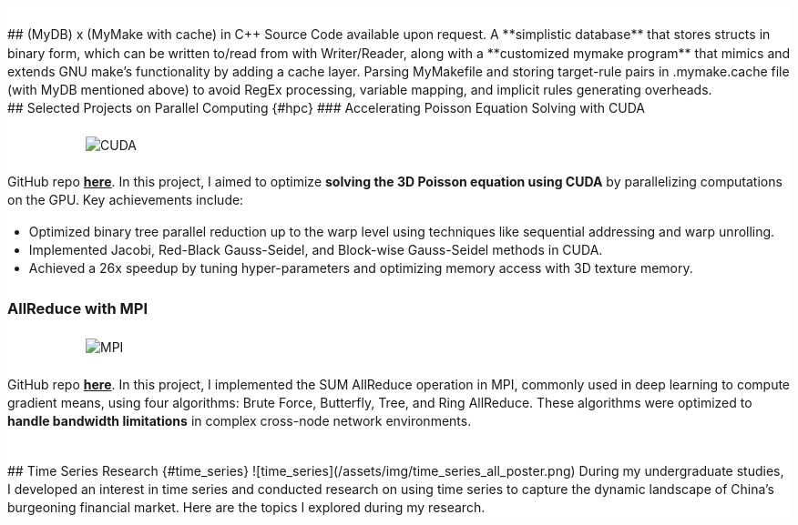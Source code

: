 <br>
## (MyDB) x (MyMake with cache) in C++
Source Code available upon request. A **simplistic database** that stores structs in binary form, which can be written to/read from with Writer/Reader, along with a **customized mymake program** that mimics and extends GNU make’s functionality by adding a cache layer. Parsing MyMakefile and storing target-rule pairs in .mymake.cache file (with MyDB mentioned above) to avoid RegEx processing, variable mapping, and implicit rules generating overheads.

<br>
## Selected Projects on Parallel Computing {#hpc}
### Accelerating Poisson Equation Solving with CUDA



<img src="/assets/img/CUDA_poster.jpg" alt="CUDA" style="width: 80%; display: block; margin: 20px auto;">




GitHub repo **[here](https://github.com/tengjiang/CUDA-3D-poisson-solver)**. In this project, I aimed to optimize **solving the 3D Poisson equation using CUDA** by parallelizing computations on the GPU. Key achievements include:

* Optimized binary tree parallel reduction up to the warp level using techniques like sequential addressing and warp unrolling.
* Implemented Jacobi, Red-Black Gauss-Seidel, and Block-wise Gauss-Seidel methods in CUDA.
* Achieved a 26x speedup by tuning hyper-parameters and optimizing memory access with 3D texture memory.


### AllReduce with MPI

<img src="/assets/img/MPI_poster_new.png" alt="MPI" style="width: 80%; display: block; margin: 20px auto;">



GitHub repo **[here](https://github.com/tengjiang/mpi-all-reduce)**. In this project, I implemented the SUM AllReduce operation in MPI, commonly used in deep learning to compute gradient means, using four algorithms: Brute Force, Butterfly, Tree, and Ring AllReduce. These algorithms were optimized to **handle bandwidth limitations** in complex cross-node network environments.

<br>
## Time Series Research {#time_series}
![time_series](/assets/img/time_series_all_poster.png)
During my undergraduate studies, I developed an interest in time series and conducted research on using time series to capture the dynamic landscape of China’s burgeoning financial market. Here are the topics I explored during my research.
